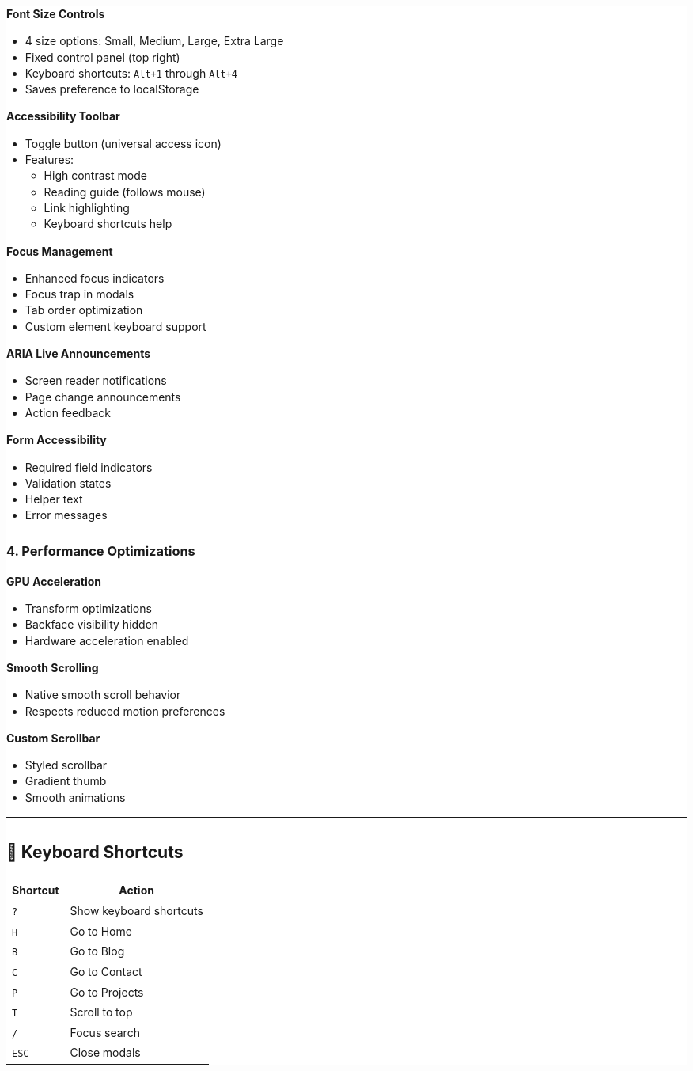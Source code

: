 **Font Size Controls**
- 4 size options: Small, Medium, Large, Extra Large
- Fixed control panel (top right)
- Keyboard shortcuts: `Alt+1` through `Alt+4`
- Saves preference to localStorage

**Accessibility Toolbar**
- Toggle button (universal access icon)
- Features:
  - High contrast mode
  - Reading guide (follows mouse)
  - Link highlighting
  - Keyboard shortcuts help

**Focus Management**
- Enhanced focus indicators
- Focus trap in modals
- Tab order optimization
- Custom element keyboard support

**ARIA Live Announcements**
- Screen reader notifications
- Page change announcements
- Action feedback

**Form Accessibility**
- Required field indicators
- Validation states
- Helper text
- Error messages

### 4. **Performance Optimizations**

**GPU Acceleration**
- Transform optimizations
- Backface visibility hidden
- Hardware acceleration enabled

**Smooth Scrolling**
- Native smooth scroll behavior
- Respects reduced motion preferences

**Custom Scrollbar**
- Styled scrollbar
- Gradient thumb
- Smooth animations

---

## 🎹 Keyboard Shortcuts

| Shortcut | Action |
|----------|--------|
| `?` | Show keyboard shortcuts |
| `H` | Go to Home |
| `B` | Go to Blog |
| `C` | Go to Contact |
| `P` | Go to Projects |
| `T` | Scroll to top |
| `/` | Focus search |
| `ESC` | Close modals |